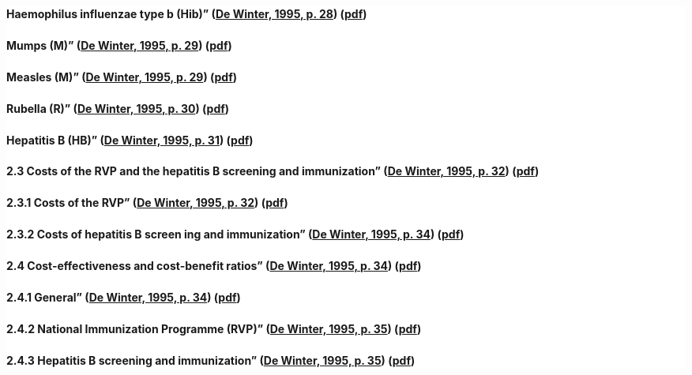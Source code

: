#### Haemophilus influenzae type b (Hib)” ([De Winter, 1995, p. 28](zotero://select/library/items/9J8ISY6J)) ([pdf](zotero://open-pdf/library/items/QZVU64JR?page=41&annotation=QEVCJ997))

#### Mumps (M)” ([De Winter, 1995, p. 29](zotero://select/library/items/9J8ISY6J)) ([pdf](zotero://open-pdf/library/items/QZVU64JR?page=42&annotation=YZSVTW7U))

#### Measles (M)” ([De Winter, 1995, p. 29](zotero://select/library/items/9J8ISY6J)) ([pdf](zotero://open-pdf/library/items/QZVU64JR?page=42&annotation=QIRK6BI2))

#### Rubella (R)” ([De Winter, 1995, p. 30](zotero://select/library/items/9J8ISY6J)) ([pdf](zotero://open-pdf/library/items/QZVU64JR?page=43&annotation=G9SVDC9L))

#### Hepatitis B (HB)” ([De Winter, 1995, p. 31](zotero://select/library/items/9J8ISY6J)) ([pdf](zotero://open-pdf/library/items/QZVU64JR?page=44&annotation=7RWTW4RE))

#### 2.3 Costs of the RVP and the hepatitis B screening and immunization” ([De Winter, 1995, p. 32](zotero://select/library/items/9J8ISY6J)) ([pdf](zotero://open-pdf/library/items/QZVU64JR?page=45&annotation=W3RID4KR))

#### 2.3.1 Costs of the RVP” ([De Winter, 1995, p. 32](zotero://select/library/items/9J8ISY6J)) ([pdf](zotero://open-pdf/library/items/QZVU64JR?page=45&annotation=XYQXDKPA))

#### 2.3.2 Costs of hepatitis B screen ing and immunization” ([De Winter, 1995, p. 34](zotero://select/library/items/9J8ISY6J)) ([pdf](zotero://open-pdf/library/items/QZVU64JR?page=47&annotation=S4ABRU7I))

#### 2.4 Cost-effectiveness and cost-benefit ratios” ([De Winter, 1995, p. 34](zotero://select/library/items/9J8ISY6J)) ([pdf](zotero://open-pdf/library/items/QZVU64JR?page=47&annotation=KA8PL73I))

#### 2.4.1 General” ([De Winter, 1995, p. 34](zotero://select/library/items/9J8ISY6J)) ([pdf](zotero://open-pdf/library/items/QZVU64JR?page=47&annotation=5DWSL7D6))

#### 2.4.2 National Immunization Programme (RVP)” ([De Winter, 1995, p. 35](zotero://select/library/items/9J8ISY6J)) ([pdf](zotero://open-pdf/library/items/QZVU64JR?page=48&annotation=DS37RWN6))

#### 2.4.3 Hepatitis B screening and immunization” ([De Winter, 1995, p. 35](zotero://select/library/items/9J8ISY6J)) ([pdf](zotero://open-pdf/library/items/QZVU64JR?page=48&annotation=K4BFIB2U))
